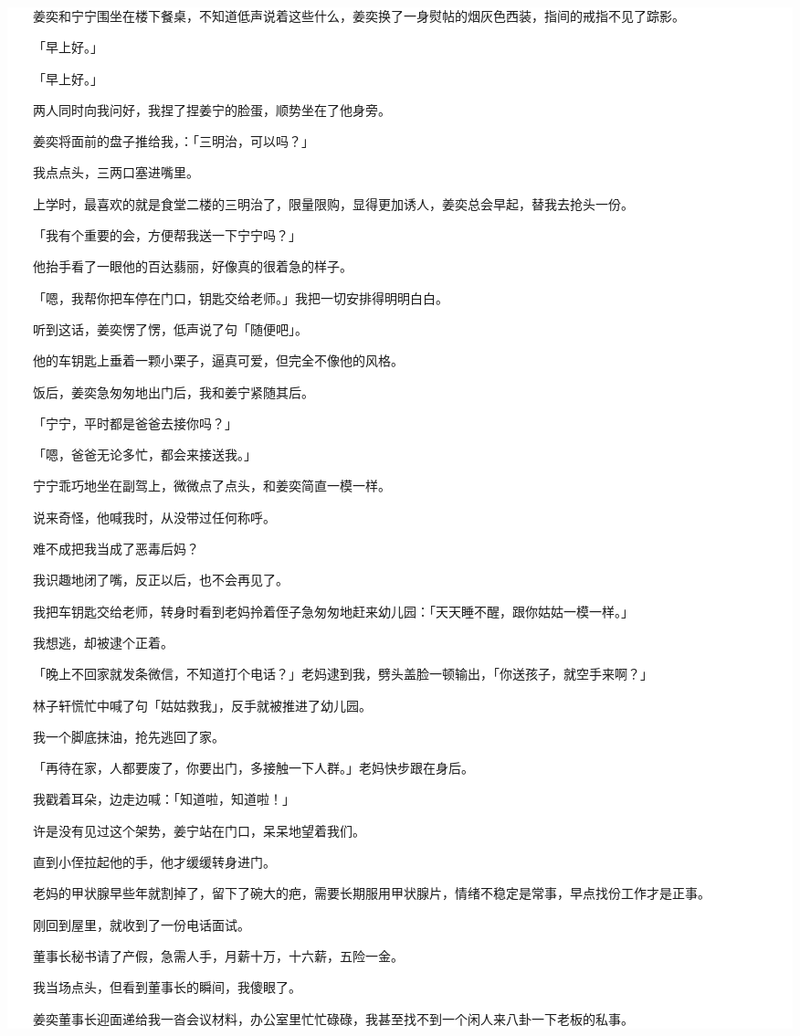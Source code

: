 &emsp;&emsp;姜奕和宁宁围坐在楼下餐桌，不知道低声说着这些什么，姜奕换了一身熨帖的烟灰色西装，指间的戒指不见了踪影。  
  
&emsp;&emsp;「早上好。」  
  
&emsp;&emsp;「早上好。」  
  
&emsp;&emsp;两人同时向我问好，我捏了捏姜宁的脸蛋，顺势坐在了他身旁。  
  
&emsp;&emsp;姜奕将面前的盘子推给我，：「三明治，可以吗？」  
  
&emsp;&emsp;我点点头，三两口塞进嘴里。  
  
&emsp;&emsp;上学时，最喜欢的就是食堂二楼的三明治了，限量限购，显得更加诱人，姜奕总会早起，替我去抢头一份。  
  
&emsp;&emsp;「我有个重要的会，方便帮我送一下宁宁吗？」  
  
&emsp;&emsp;他抬手看了一眼他的百达翡丽，好像真的很着急的样子。  
  
&emsp;&emsp;「嗯，我帮你把车停在门口，钥匙交给老师。」我把一切安排得明明白白。  
  
&emsp;&emsp;听到这话，姜奕愣了愣，低声说了句「随便吧」。  
  
&emsp;&emsp;他的车钥匙上垂着一颗小栗子，逼真可爱，但完全不像他的风格。  
  
&emsp;&emsp;饭后，姜奕急匆匆地出门后，我和姜宁紧随其后。  
  
&emsp;&emsp;「宁宁，平时都是爸爸去接你吗？」  
  
&emsp;&emsp;「嗯，爸爸无论多忙，都会来接送我。」  
  
&emsp;&emsp;宁宁乖巧地坐在副驾上，微微点了点头，和姜奕简直一模一样。  
  
&emsp;&emsp;说来奇怪，他喊我时，从没带过任何称呼。  
  
&emsp;&emsp;难不成把我当成了恶毒后妈？  
  
&emsp;&emsp;我识趣地闭了嘴，反正以后，也不会再见了。  
  
&emsp;&emsp;我把车钥匙交给老师，转身时看到老妈拎着侄子急匆匆地赶来幼儿园：「天天睡不醒，跟你姑姑一模一样。」  
  
&emsp;&emsp;我想逃，却被逮个正着。  
  
&emsp;&emsp;「晚上不回家就发条微信，不知道打个电话？」老妈逮到我，劈头盖脸一顿输出，「你送孩子，就空手来啊？」  
  
&emsp;&emsp;林子轩慌忙中喊了句「姑姑救我」，反手就被推进了幼儿园。  
  
&emsp;&emsp;我一个脚底抹油，抢先逃回了家。  
  
&emsp;&emsp;「再待在家，人都要废了，你要出门，多接触一下人群。」老妈快步跟在身后。  
  
&emsp;&emsp;我戳着耳朵，边走边喊：「知道啦，知道啦！」  
  
&emsp;&emsp;许是没有见过这个架势，姜宁站在门口，呆呆地望着我们。  
  
&emsp;&emsp;直到小侄拉起他的手，他才缓缓转身进门。  
  
&emsp;&emsp;老妈的甲状腺早些年就割掉了，留下了碗大的疤，需要长期服用甲状腺片，情绪不稳定是常事，早点找份工作才是正事。  
  
&emsp;&emsp;刚回到屋里，就收到了一份电话面试。  
  
&emsp;&emsp;董事长秘书请了产假，急需人手，月薪十万，十六薪，五险一金。  
  
&emsp;&emsp;我当场点头，但看到董事长的瞬间，我傻眼了。  
  
&emsp;&emsp;姜奕董事长迎面递给我一沓会议材料，办公室里忙忙碌碌，我甚至找不到一个闲人来八卦一下老板的私事。  
  